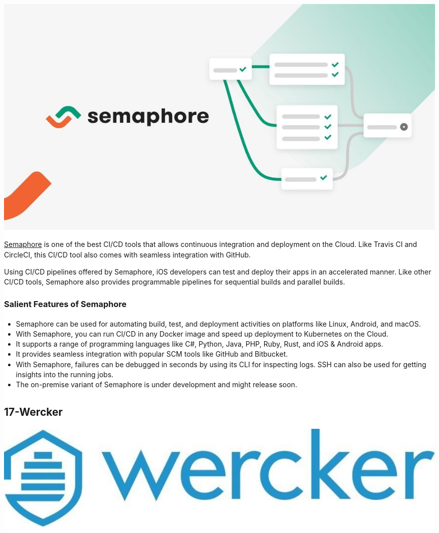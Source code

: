 <p align="center"><img src="images/CI-toolsets/image-16.jpg"></p>

[Semaphore](https://semaphoreci.com/) is one of the best CI/CD tools that allows continuous integration and deployment on the Cloud. Like Travis CI and CircleCI, this CI/CD tool also comes with seamless integration with GitHub.

Using CI/CD pipelines offered by Semaphore, iOS developers can test and deploy their apps in an accelerated manner. Like other CI/CD tools, Semaphore also provides programmable pipelines for sequential builds and parallel builds.

### Salient Features of Semaphore

- Semaphore can be used for automating build, test, and deployment activities on platforms like Linux, Android, and macOS.
- With Semaphore, you can run CI/CD in any Docker image and speed up deployment to Kubernetes on the Cloud.
- It supports a range of programming languages like C#, Python, Java, PHP, Ruby, Rust, and iOS & Android apps.
- It provides seamless integration with popular SCM tools like GitHub and Bitbucket.
- With Semaphore, failures can be debugged in seconds by using its CLI for inspecting logs. SSH can also be used for getting insights into the running jobs.
- The on-premise variant of Semaphore is under development and might release soon.

## 17-Wercker

<p align="center"><img src="images/CI-toolsets/image-17.jpg"></p>
